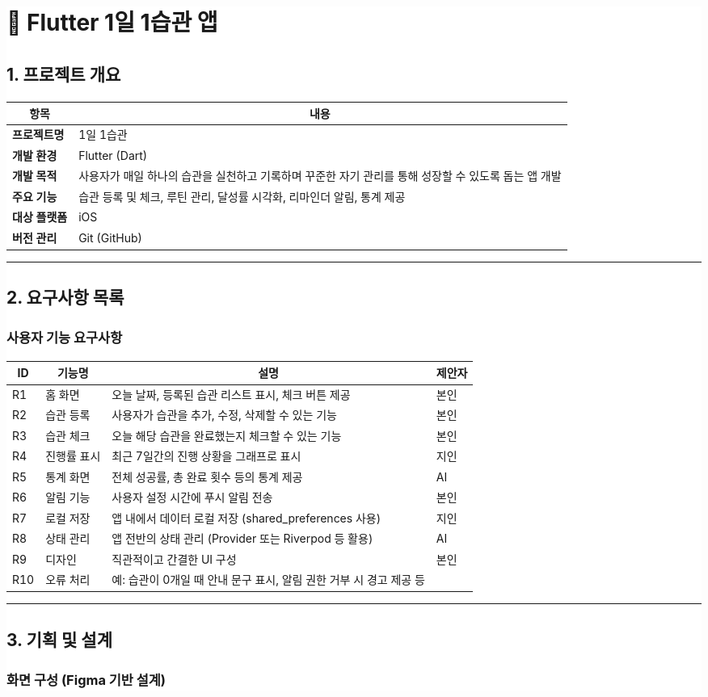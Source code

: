 # 🌱 Flutter 1일 1습관 앱

## 1. 프로젝트 개요

| 항목 | 내용 |
|------|------|
| **프로젝트명** | 1일 1습관 |
| **개발 환경** | Flutter (Dart) |
| **개발 목적** | 사용자가 매일 하나의 습관을 실천하고 기록하며 꾸준한 자기 관리를 통해 성장할 수 있도록 돕는 앱 개발 |
| **주요 기능** | 습관 등록 및 체크, 루틴 관리, 달성률 시각화, 리마인더 알림, 통계 제공 |
| **대상 플랫폼** | iOS |
| **버전 관리** | Git (GitHub) |

---

## 2. 요구사항 목록

### 사용자 기능 요구사항

| ID | 기능명             | 설명 | 제안자 |
|----|--------------|------|--------|
| R1 | 홈 화면           | 오늘 날짜, 등록된 습관 리스트 표시, 체크 버튼 제공 | 본인 |
| R2 | 습관 등록         | 사용자가 습관을 추가, 수정, 삭제할 수 있는 기능 | 본인 |
| R3 | 습관 체크         | 오늘 해당 습관을 완료했는지 체크할 수 있는 기능 | 본인 |
| R4 | 진행률 표시       | 최근 7일간의 진행 상황을 그래프로 표시 | 지인 |
| R5 | 통계 화면         | 전체 성공률, 총 완료 횟수 등의 통계 제공 | AI |
| R6 | 알림 기능         | 사용자 설정 시간에 푸시 알림 전송 | 본인 |
| R7 | 로컬 저장         | 앱 내에서 데이터 로컬 저장 (shared_preferences 사용) | 지인 |
| R8 | 상태 관리         | 앱 전반의 상태 관리 (Provider 또는 Riverpod 등 활용) | AI |
| R9 | 디자인            | 직관적이고 간결한 UI 구성 | 본인 |
| R10 | 오류 처리 | 예: 습관이 0개일 때 안내 문구 표시, 알림 권한 거부 시 경고 제공 등 |

---

## 3. 기획 및 설계

### 화면 구성 (Figma 기반 설계)

